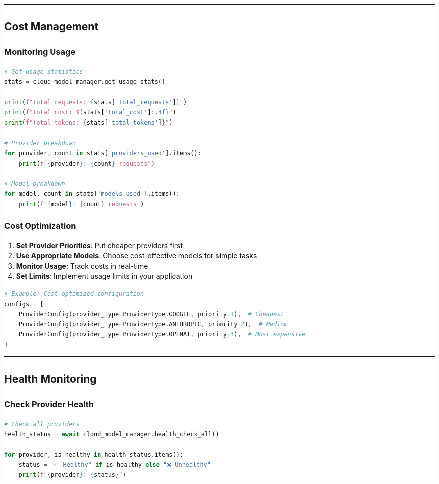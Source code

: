 ```python
```

---

## Cost Management

### Monitoring Usage

```python
# Get usage statistics
stats = cloud_model_manager.get_usage_stats()

print(f"Total requests: {stats['total_requests']}")
print(f"Total cost: ${stats['total_cost']:.4f}")
print(f"Total tokens: {stats['total_tokens']}")

# Provider breakdown
for provider, count in stats['providers_used'].items():
    print(f"{provider}: {count} requests")

# Model breakdown
for model, count in stats['models_used'].items():
    print(f"{model}: {count} requests")
```

### Cost Optimization

1. **Set Provider Priorities**: Put cheaper providers first
2. **Use Appropriate Models**: Choose cost-effective models for simple tasks
3. **Monitor Usage**: Track costs in real-time
4. **Set Limits**: Implement usage limits in your application

```python
# Example: Cost-optimized configuration
configs = [
    ProviderConfig(provider_type=ProviderType.GOOGLE, priority=1),  # Cheapest
    ProviderConfig(provider_type=ProviderType.ANTHROPIC, priority=2),  # Medium
    ProviderConfig(provider_type=ProviderType.OPENAI, priority=3),  # Most expensive
]
```

---

## Health Monitoring

### Check Provider Health

```python
# Check all providers
health_status = await cloud_model_manager.health_check_all()

for provider, is_healthy in health_status.items():
    status = "✅ Healthy" if is_healthy else "❌ Unhealthy"
    print(f"{provider}: {status}")
```
